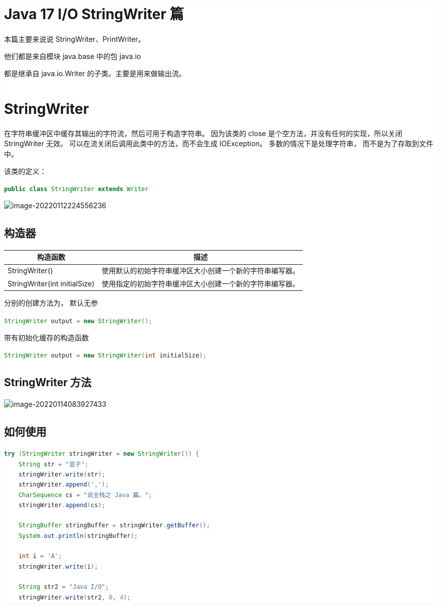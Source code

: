 # Java 17 I/O StringWriter 篇

本篇主要来说说 StringWriter、PrintWriter。

他们都是来自模块 java.base 中的包 java.io 

都是继承自 java.io.Writer 的子类。主要是用来做输出流。

# StringWriter

在字符串缓冲区中缓存其输出的字符流，然后可用于构造字符串。 因为该类的 close 是个空方法，并没有任何的实现，所以关闭 StringWriter 无效。 可以在流关闭后调用此类中的方法，而不会生成 IOException。 多数的情况下是处理字符串， 而不是为了存取到文件中。

该类的定义：

```java
public class StringWriter extends Writer 
```

![image-20220112224556236](https://cdn.jsdelivr.net/gh/xymiao/xymiaocdn/res/2022/202201/image-20220112224556236.png)

## 构造器

| 构造函数                      | 描述                                                     |
| ----------------------------- | -------------------------------------------------------- |
| StringWriter()                | 使用默认的初始字符串缓冲区大小创建一个新的字符串编写器。 |
| StringWriter(int initialSize) | 使用指定的初始字符串缓冲区大小创建一个新的字符串编写器。 |

分别的创建方法为， 默认无参

```java
StringWriter output = new StringWriter();
```



带有初始化缓存的构造函数

```java
StringWriter output = new StringWriter(int initialSize);
```

## StringWriter 方法

![image-20220114083927433](https://cdn.jsdelivr.net/gh/xymiao/xymiaocdn/res/2022/202201/image-20220114083927433.png)

## 如何使用

```java
try (StringWriter stringWriter = new StringWriter()) {
    String str = "苗子";
    stringWriter.write(str);
    stringWriter.append(',');
    CharSequence cs = "说全栈之 Java 篇。";
    stringWriter.append(cs);

    StringBuffer stringBuffer = stringWriter.getBuffer();
    System.out.println(stringBuffer);

    int i = 'A';
    stringWriter.write(i);

    String str2 = "Java I/O";
    stringWriter.write(str2, 0, 4);

```